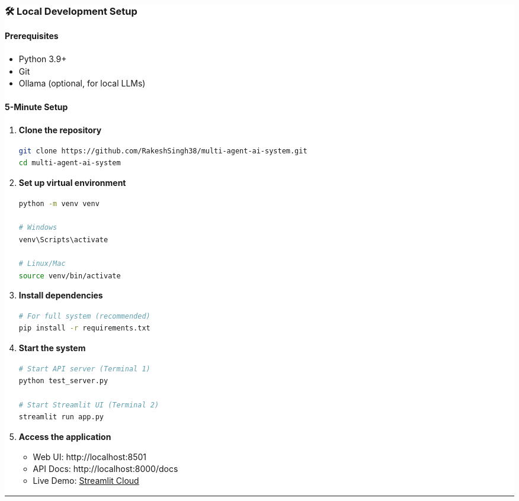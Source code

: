 ### 🛠️ **Local Development Setup**

#### Prerequisites

-   Python 3.9+
-   Git
-   Ollama (optional, for local LLMs)

#### 5-Minute Setup

1. **Clone the repository**

    ```bash
    git clone https://github.com/RakeshSingh38/multi-agent-ai-system.git
    cd multi-agent-ai-system
    ```

2. **Set up virtual environment**

    ```bash
    python -m venv venv

    # Windows
    venv\Scripts\activate

    # Linux/Mac
    source venv/bin/activate
    ```

3. **Install dependencies**

    ```bash
    # For full system (recommended)
    pip install -r requirements.txt
    ```

4. **Start the system**

    ```bash
    # Start API server (Terminal 1)
    python test_server.py

    # Start Streamlit UI (Terminal 2)
    streamlit run app.py
    ```

5. **Access the application**
    - Web UI: http://localhost:8501
    - API Docs: http://localhost:8000/docs
    - Live Demo:
      [Streamlit Cloud](https://multi-agent-ai-system.onrender.com/)

---
